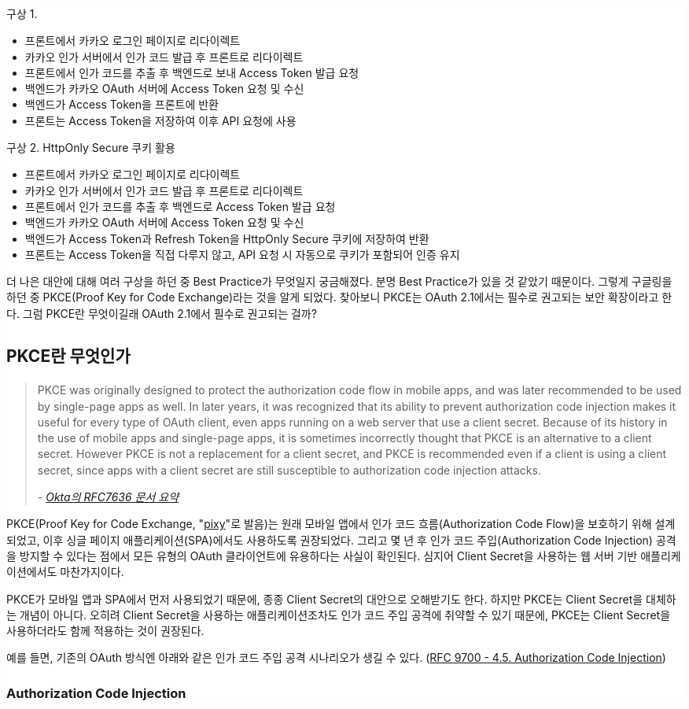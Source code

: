 구상 1.

-   프론트에서 카카오 로그인 페이지로 리다이렉트
-   카카오 인가 서버에서 인가 코드 발급 후 프론트로 리다이렉트
-   프론트에서 인가 코드를 추출 후 백엔드로 보내 Access Token 발급 요청
-   백엔드가 카카오 OAuth 서버에 Access Token 요청 및 수신
-   백엔드가 Access Token을 프론트에 반환
-   프론트는 Access Token을 저장하여 이후 API 요청에 사용

구상 2. HttpOnly Secure 쿠키 활용

-   프론트에서 카카오 로그인 페이지로 리다이렉트
-   카카오 인가 서버에서 인가 코드 발급 후 프론트로 리다이렉트
-   프론트에서 인가 코드를 추출 후 백엔드로 Access Token 발급 요청
-   백엔드가 카카오 OAuth 서버에 Access Token 요청 및 수신
-   백엔드가 Access Token과 Refresh Token을 HttpOnly Secure 쿠키에 저장하여 반환
-   프론트는 Access Token을 직접 다루지 않고, API 요청 시 자동으로 쿠키가 포함되어 인증 유지

더 나은 대안에 대해 여러 구상을 하던 중 Best Practice가 무엇일지 궁금해졌다.
분명 Best Practice가 있을 것 같았기 때문이다.
그렇게 구글링을 하던 중 PKCE(Proof Key for Code Exchange)라는 것을 알게 되었다.
찾아보니 PKCE는 OAuth 2.1에서는 필수로 권고되는 보안 확장이라고 한다. 그럼 PKCE란 무엇이길래 OAuth 2.1에서 필수로 권고되는 걸까?

## PKCE란 무엇인가

> PKCE was originally designed to protect the authorization code flow in mobile apps, and was later recommended to be used by single-page apps as well. In later years, it was recognized that its ability to prevent authorization code injection makes it useful for every type of OAuth client, even apps running on a web server that use a client secret. Because of its history in the use of mobile apps and single-page apps, it is sometimes incorrectly thought that PKCE is an alternative to a client secret. However PKCE is not a replacement for a client secret, and PKCE is recommended even if a client is using a client secret, since apps with a client secret are still susceptible to authorization code injection attacks.
>
> _- [Okta의 RFC7636 문서 요약](https://www.oauth.com/oauth2-servers/pkce/)_

PKCE(Proof Key for Code Exchange, "[pixy](https://datatracker.ietf.org/doc/html/rfc7636)"로 발음)는 원래 모바일 앱에서 인가 코드 흐름(Authorization Code Flow)을 보호하기 위해 설계되었고, 이후 싱글 페이지 애플리케이션(SPA)에서도 사용하도록 권장되었다.
그리고 몇 년 후 인가 코드 주입(Authorization Code Injection) 공격을 방지할 수 있다는 점에서 모든 유형의 OAuth 클라이언트에 유용하다는 사실이 확인된다.
심지어 Client Secret을 사용하는 웹 서버 기반 애플리케이션에서도 마찬가지이다.

PKCE가 모바일 앱과 SPA에서 먼저 사용되었기 때문에, 종종 Client Secret의 대안으로 오해받기도 한다.
하지만 PKCE는 Client Secret을 대체하는 개념이 아니다.
오히려 Client Secret을 사용하는 애플리케이션조차도 인가 코드 주입 공격에 취약할 수 있기 때문에, PKCE는 Client Secret을 사용하더라도 함께 적용하는 것이 권장된다.

예를 들면, 기존의 OAuth 방식엔 아래와 같은 인가 코드 주입 공격 시나리오가 생길 수 있다. ([RFC 9700 - 4.5. Authorization Code Injection](https://datatracker.ietf.org/doc/rfc9700))

### Authorization Code Injection
